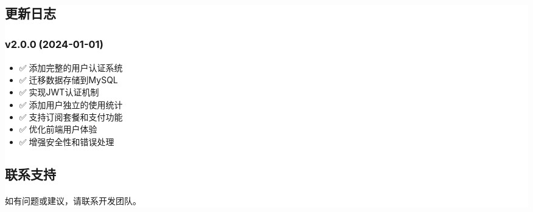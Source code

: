 ## 更新日志

### v2.0.0 (2024-01-01)
- ✅ 添加完整的用户认证系统
- ✅ 迁移数据存储到MySQL
- ✅ 实现JWT认证机制
- ✅ 添加用户独立的使用统计
- ✅ 支持订阅套餐和支付功能
- ✅ 优化前端用户体验
- ✅ 增强安全性和错误处理

## 联系支持

如有问题或建议，请联系开发团队。 